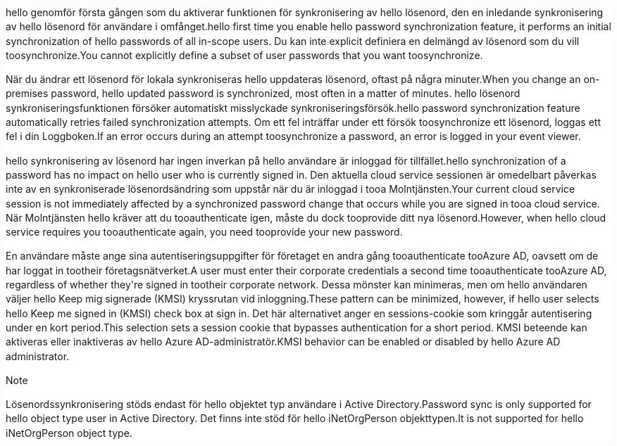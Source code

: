 <span data-ttu-id="8a90d-137">hello genomför första gången som du aktiverar funktionen för synkronisering av hello lösenord, den en inledande synkronisering av hello lösenord för användare i omfånget.</span><span class="sxs-lookup"><span data-stu-id="8a90d-137">hello first time you enable hello password synchronization feature, it performs an initial synchronization of hello passwords of all in-scope users.</span></span> <span data-ttu-id="8a90d-138">Du kan inte explicit definiera en delmängd av lösenord som du vill toosynchronize.</span><span class="sxs-lookup"><span data-stu-id="8a90d-138">You cannot explicitly define a subset of user passwords that you want toosynchronize.</span></span>

<span data-ttu-id="8a90d-139">När du ändrar ett lösenord för lokala synkroniseras hello uppdateras lösenord, oftast på några minuter.</span><span class="sxs-lookup"><span data-stu-id="8a90d-139">When you change an on-premises password, hello updated password is synchronized, most often in a matter of minutes.</span></span>
<span data-ttu-id="8a90d-140">hello lösenord synkroniseringsfunktionen försöker automatiskt misslyckade synkroniseringsförsök.</span><span class="sxs-lookup"><span data-stu-id="8a90d-140">hello password synchronization feature automatically retries failed synchronization attempts.</span></span> <span data-ttu-id="8a90d-141">Om ett fel inträffar under ett försök toosynchronize ett lösenord, loggas ett fel i din Loggboken.</span><span class="sxs-lookup"><span data-stu-id="8a90d-141">If an error occurs during an attempt toosynchronize a password, an error is logged in your event viewer.</span></span>

<span data-ttu-id="8a90d-142">hello synkronisering av lösenord har ingen inverkan på hello användare är inloggad för tillfället.</span><span class="sxs-lookup"><span data-stu-id="8a90d-142">hello synchronization of a password has no impact on hello user  who is currently signed in.</span></span>
<span data-ttu-id="8a90d-143">Den aktuella cloud service sessionen är omedelbart påverkas inte av en synkroniserade lösenordsändring som uppstår när du är inloggad i tooa Molntjänsten.</span><span class="sxs-lookup"><span data-stu-id="8a90d-143">Your current cloud service session is not immediately affected by a synchronized password change that occurs while you are signed in tooa cloud service.</span></span> <span data-ttu-id="8a90d-144">När Molntjänsten hello kräver att du tooauthenticate igen, måste du dock tooprovide ditt nya lösenord.</span><span class="sxs-lookup"><span data-stu-id="8a90d-144">However, when hello cloud service requires you tooauthenticate again, you need tooprovide your new password.</span></span>

<span data-ttu-id="8a90d-145">En användare måste ange sina autentiseringsuppgifter för företaget en andra gång tooauthenticate tooAzure AD, oavsett om de har loggat in tootheir företagsnätverket.</span><span class="sxs-lookup"><span data-stu-id="8a90d-145">A user must enter their corporate credentials a second time tooauthenticate tooAzure AD, regardless of whether they're signed in tootheir corporate network.</span></span> <span data-ttu-id="8a90d-146">Dessa mönster kan minimeras, men om hello användaren väljer hello Keep mig signerade (KMSI) kryssrutan vid inloggning.</span><span class="sxs-lookup"><span data-stu-id="8a90d-146">These pattern can be minimized, however, if hello user selects hello Keep me signed in (KMSI) check box at sign in.</span></span> <span data-ttu-id="8a90d-147">Det här alternativet anger en sessions-cookie som kringgår autentisering under en kort period.</span><span class="sxs-lookup"><span data-stu-id="8a90d-147">This selection sets a session cookie that bypasses authentication for a short period.</span></span> <span data-ttu-id="8a90d-148">KMSI beteende kan aktiveras eller inaktiveras av hello Azure AD-administratör.</span><span class="sxs-lookup"><span data-stu-id="8a90d-148">KMSI behavior can be enabled or disabled by hello Azure AD administrator.</span></span>

> [!NOTE]
> <span data-ttu-id="8a90d-149">Lösenordssynkronisering stöds endast för hello objektet typ användare i Active Directory.</span><span class="sxs-lookup"><span data-stu-id="8a90d-149">Password sync is only supported for hello object type user in Active Directory.</span></span> <span data-ttu-id="8a90d-150">Det finns inte stöd för hello iNetOrgPerson objekttypen.</span><span class="sxs-lookup"><span data-stu-id="8a90d-150">It is not supported for hello iNetOrgPerson object type.</span></span>
